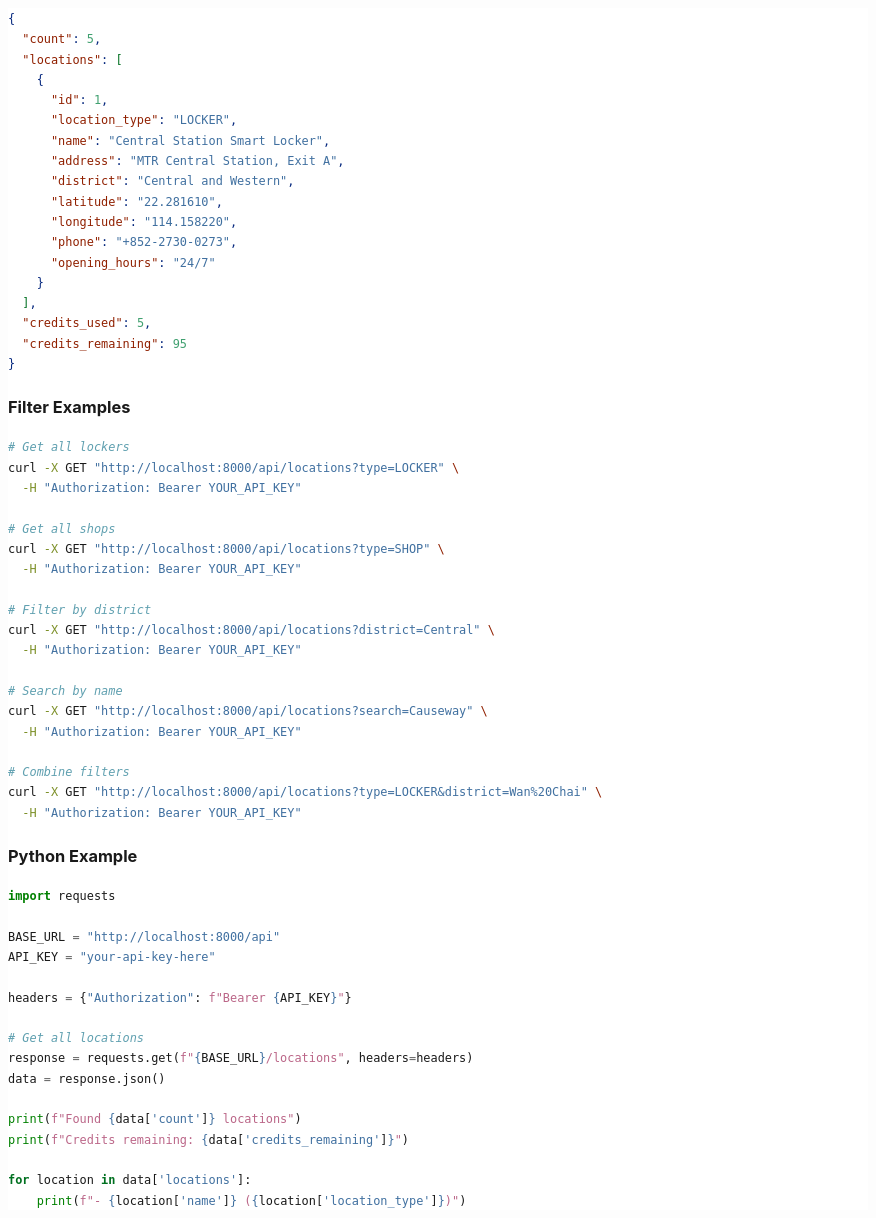 ```json
{
  "count": 5,
  "locations": [
    {
      "id": 1,
      "location_type": "LOCKER",
      "name": "Central Station Smart Locker",
      "address": "MTR Central Station, Exit A",
      "district": "Central and Western",
      "latitude": "22.281610",
      "longitude": "114.158220",
      "phone": "+852-2730-0273",
      "opening_hours": "24/7"
    }
  ],
  "credits_used": 5,
  "credits_remaining": 95
}
```

### Filter Examples

```bash
# Get all lockers
curl -X GET "http://localhost:8000/api/locations?type=LOCKER" \
  -H "Authorization: Bearer YOUR_API_KEY"

# Get all shops
curl -X GET "http://localhost:8000/api/locations?type=SHOP" \
  -H "Authorization: Bearer YOUR_API_KEY"

# Filter by district
curl -X GET "http://localhost:8000/api/locations?district=Central" \
  -H "Authorization: Bearer YOUR_API_KEY"

# Search by name
curl -X GET "http://localhost:8000/api/locations?search=Causeway" \
  -H "Authorization: Bearer YOUR_API_KEY"

# Combine filters
curl -X GET "http://localhost:8000/api/locations?type=LOCKER&district=Wan%20Chai" \
  -H "Authorization: Bearer YOUR_API_KEY"
```

### Python Example

```python
import requests

BASE_URL = "http://localhost:8000/api"
API_KEY = "your-api-key-here"

headers = {"Authorization": f"Bearer {API_KEY}"}

# Get all locations
response = requests.get(f"{BASE_URL}/locations", headers=headers)
data = response.json()

print(f"Found {data['count']} locations")
print(f"Credits remaining: {data['credits_remaining']}")

for location in data['locations']:
    print(f"- {location['name']} ({location['location_type']})")
```
